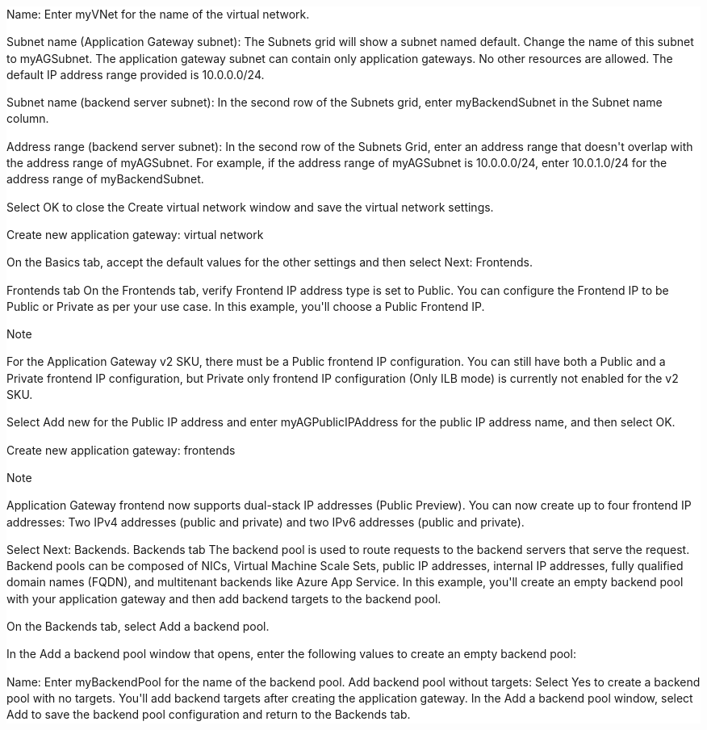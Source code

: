 Name: Enter myVNet for the name of the virtual network.

Subnet name (Application Gateway subnet): The Subnets grid will show a subnet named default. Change the name of this subnet to myAGSubnet.
The application gateway subnet can contain only application gateways. No other resources are allowed. The default IP address range provided is 10.0.0.0/24.

Subnet name (backend server subnet): In the second row of the Subnets grid, enter myBackendSubnet in the Subnet name column.

Address range (backend server subnet): In the second row of the Subnets Grid, enter an address range that doesn't overlap with the address range of myAGSubnet. For example, if the address range of myAGSubnet is 10.0.0.0/24, enter 10.0.1.0/24 for the address range of myBackendSubnet.

Select OK to close the Create virtual network window and save the virtual network settings.

Create new application gateway: virtual network

On the Basics tab, accept the default values for the other settings and then select Next: Frontends.

Frontends tab
On the Frontends tab, verify Frontend IP address type is set to Public.
You can configure the Frontend IP to be Public or Private as per your use case. In this example, you'll choose a Public Frontend IP.

 Note

For the Application Gateway v2 SKU, there must be a Public frontend IP configuration. You can still have both a Public and a Private frontend IP configuration, but Private only frontend IP configuration (Only ILB mode) is currently not enabled for the v2 SKU.

Select Add new for the Public IP address and enter myAGPublicIPAddress for the public IP address name, and then select OK.

Create new application gateway: frontends

 Note

Application Gateway frontend now supports dual-stack IP addresses (Public Preview). You can now create up to four frontend IP addresses: Two IPv4 addresses (public and private) and two IPv6 addresses (public and private).

Select Next: Backends.
Backends tab
The backend pool is used to route requests to the backend servers that serve the request. Backend pools can be composed of NICs, Virtual Machine Scale Sets, public IP addresses, internal IP addresses, fully qualified domain names (FQDN), and multitenant backends like Azure App Service. In this example, you'll create an empty backend pool with your application gateway and then add backend targets to the backend pool.

On the Backends tab, select Add a backend pool.

In the Add a backend pool window that opens, enter the following values to create an empty backend pool:

Name: Enter myBackendPool for the name of the backend pool.
Add backend pool without targets: Select Yes to create a backend pool with no targets. You'll add backend targets after creating the application gateway.
In the Add a backend pool window, select Add to save the backend pool configuration and return to the Backends tab.
